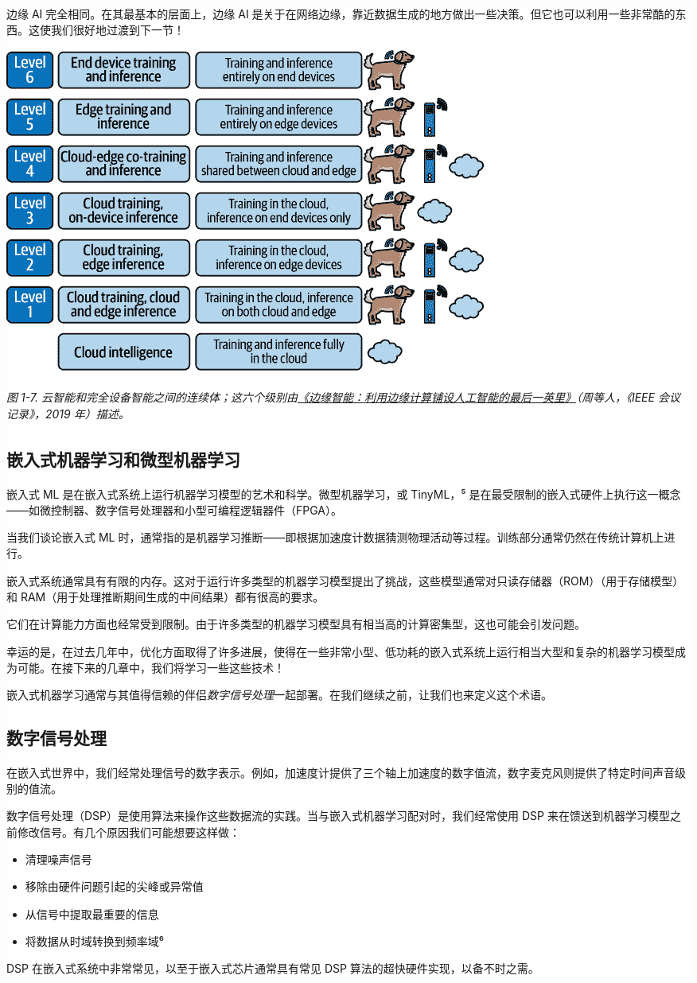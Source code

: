 边缘 AI 完全相同。在其最基本的层面上，边缘 AI 是关于在网络边缘，靠近数据生成的地方做出一些决策。但它也可以利用一些非常酷的东西。这使我们很好地过渡到下一节！

![显示云智能和完全设备智能之间连续体的图形。](img/aiae_0107.png)

###### 图 1-7\. 云智能和完全设备智能之间的连续体；这六个级别由[《边缘智能：利用边缘计算铺设人工智能的最后一英里》](https://oreil.ly/8uWK-)（周等人，《IEEE 会议记录》，2019 年）描述。

## 嵌入式机器学习和微型机器学习

嵌入式 ML 是在嵌入式系统上运行机器学习模型的艺术和科学。微型机器学习，或 TinyML，⁵ 是在最受限制的嵌入式硬件上执行这一概念——如微控制器、数字信号处理器和小型可编程逻辑器件（FPGA）。

当我们谈论嵌入式 ML 时，通常指的是机器学习推断——即根据加速度计数据猜测物理活动等过程。训练部分通常仍然在传统计算机上进行。

嵌入式系统通常具有有限的内存。这对于运行许多类型的机器学习模型提出了挑战，这些模型通常对只读存储器（ROM）（用于存储模型）和 RAM（用于处理推断期间生成的中间结果）都有很高的要求。

它们在计算能力方面也经常受到限制。由于许多类型的机器学习模型具有相当高的计算密集型，这也可能会引发问题。

幸运的是，在过去几年中，优化方面取得了许多进展，使得在一些非常小型、低功耗的嵌入式系统上运行相当大型和复杂的机器学习模型成为可能。在接下来的几章中，我们将学习一些这些技术！

嵌入式机器学习通常与其值得信赖的伴侣*数字信号处理*一起部署。在我们继续之前，让我们也来定义这个术语。

## 数字信号处理

在嵌入式世界中，我们经常处理信号的数字表示。例如，加速度计提供了三个轴上加速度的数字值流，数字麦克风则提供了特定时间声音级别的值流。

数字信号处理（DSP）是使用算法来操作这些数据流的实践。当与嵌入式机器学习配对时，我们经常使用 DSP 来在馈送到机器学习模型之前修改信号。有几个原因我们可能想要这样做：

+   清理噪声信号

+   移除由硬件问题引起的尖峰或异常值

+   从信号中提取最重要的信息

+   将数据从时域转换到频率域⁶

DSP 在嵌入式系统中非常常见，以至于嵌入式芯片通常具有常见 DSP 算法的超快硬件实现，以备不时之需。
